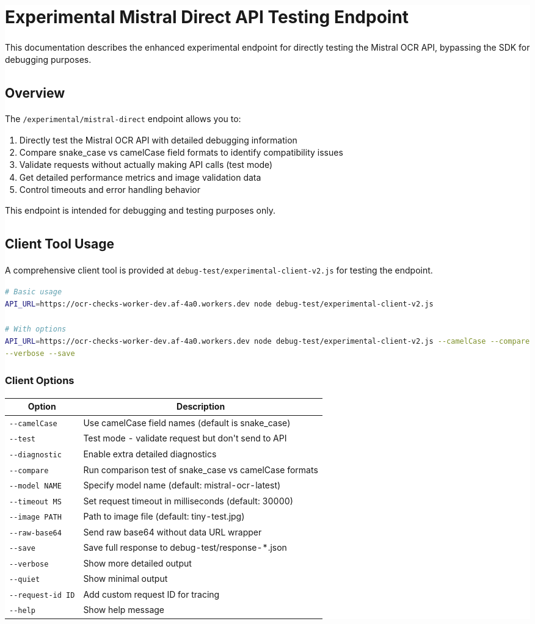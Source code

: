 # Experimental Mistral Direct API Testing Endpoint

This documentation describes the enhanced experimental endpoint for directly testing the Mistral OCR API, bypassing the SDK for debugging purposes.

## Overview

The `/experimental/mistral-direct` endpoint allows you to:

1. Directly test the Mistral OCR API with detailed debugging information
2. Compare snake_case vs camelCase field formats to identify compatibility issues
3. Validate requests without actually making API calls (test mode)
4. Get detailed performance metrics and image validation data
5. Control timeouts and error handling behavior

This endpoint is intended for debugging and testing purposes only.

## Client Tool Usage

A comprehensive client tool is provided at `debug-test/experimental-client-v2.js` for testing the endpoint.

```bash
# Basic usage
API_URL=https://ocr-checks-worker-dev.af-4a0.workers.dev node debug-test/experimental-client-v2.js

# With options
API_URL=https://ocr-checks-worker-dev.af-4a0.workers.dev node debug-test/experimental-client-v2.js --camelCase --compare --verbose --save
```

### Client Options

| Option | Description |
|--------|-------------|
| `--camelCase` | Use camelCase field names (default is snake_case) |
| `--test` | Test mode - validate request but don't send to API |
| `--diagnostic` | Enable extra detailed diagnostics |
| `--compare` | Run comparison test of snake_case vs camelCase formats |
| `--model NAME` | Specify model name (default: mistral-ocr-latest) |
| `--timeout MS` | Set request timeout in milliseconds (default: 30000) |
| `--image PATH` | Path to image file (default: tiny-test.jpg) |
| `--raw-base64` | Send raw base64 without data URL wrapper |
| `--save` | Save full response to debug-test/response-*.json |
| `--verbose` | Show more detailed output |
| `--quiet` | Show minimal output |
| `--request-id ID` | Add custom request ID for tracing |
| `--help` | Show help message |
